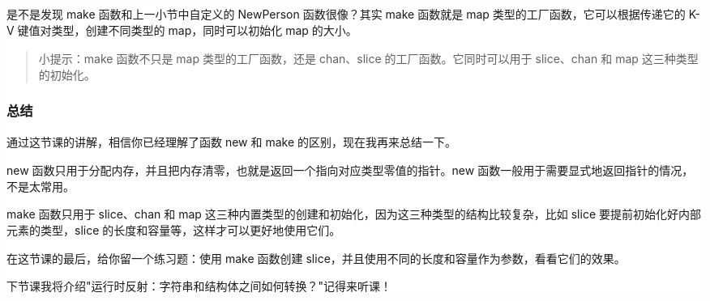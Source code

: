 是不是发现 make 函数和上一小节中自定义的 NewPerson 函数很像？其实 make
函数就是 map 类型的工厂函数，它可以根据传递它的 K-V
键值对类型，创建不同类型的 map，同时可以初始化 map 的大小。

> 小提示：make 函数不只是 map 类型的工厂函数，还是 chan、slice
> 的工厂函数。它同时可以用于 slice、chan 和 map 这三种类型的初始化。

### 总结

通过这节课的讲解，相信你已经理解了函数 new 和 make
的区别，现在我再来总结一下。

new
函数只用于分配内存，并且把内存清零，也就是返回一个指向对应类型零值的指针。new
函数一般用于需要显式地返回指针的情况，不是太常用。

make 函数只用于 slice、chan 和 map
这三种内置类型的创建和初始化，因为这三种类型的结构比较复杂，比如 slice
要提前初始化好内部元素的类型，slice
的长度和容量等，这样才可以更好地使用它们。

在这节课的最后，给你留一个练习题：使用 make 函数创建
slice，并且使用不同的长度和容量作为参数，看看它们的效果。

下节课我将介绍"运行时反射：字符串和结构体之间如何转换？"记得来听课！
